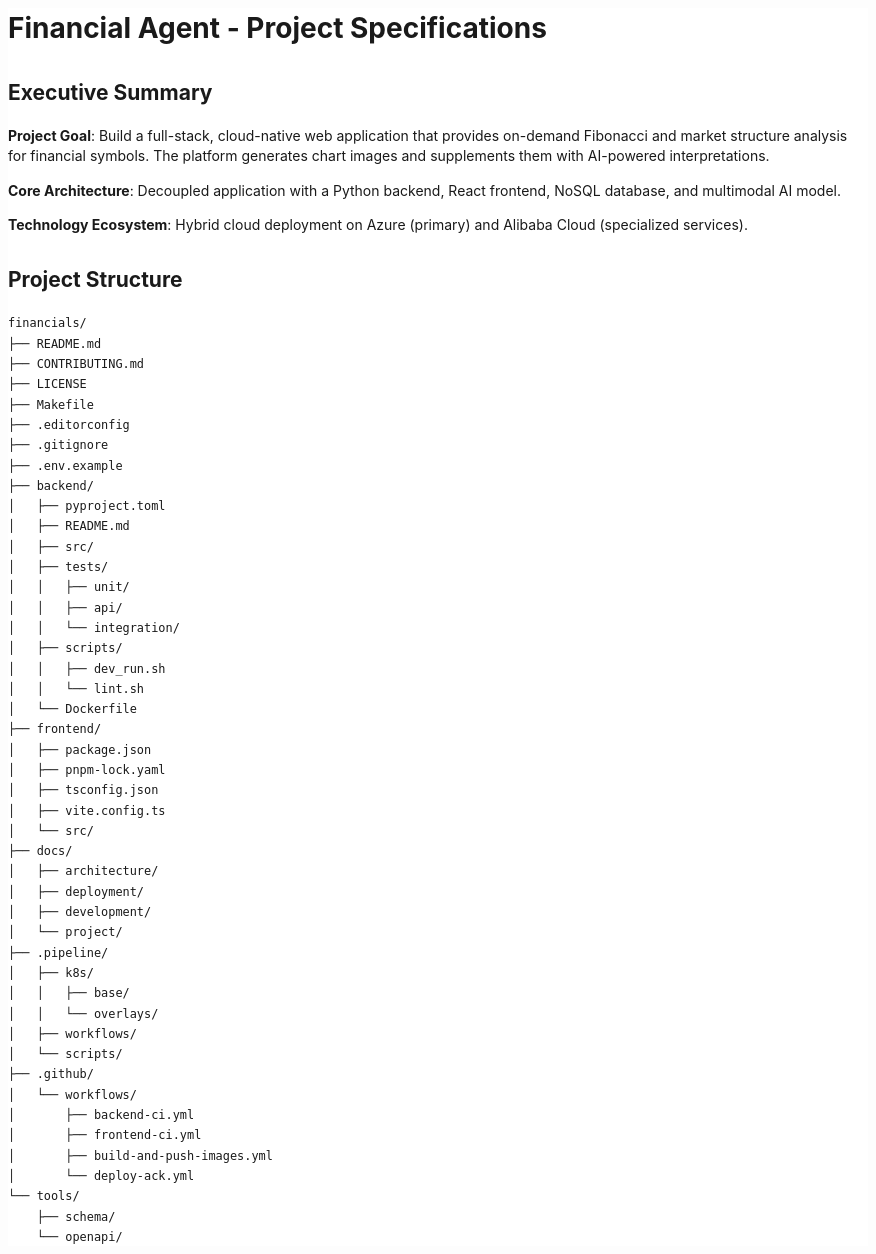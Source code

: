 # Financial Agent - Project Specifications

## Executive Summary

**Project Goal**: Build a full-stack, cloud-native web application that provides on-demand Fibonacci and market structure analysis for financial symbols. The platform generates chart images and supplements them with AI-powered interpretations.

**Core Architecture**: Decoupled application with a Python backend, React frontend, NoSQL database, and multimodal AI model.

**Technology Ecosystem**: Hybrid cloud deployment on Azure (primary) and Alibaba Cloud (specialized services).

## Project Structure

```
financials/
├── README.md
├── CONTRIBUTING.md
├── LICENSE
├── Makefile
├── .editorconfig
├── .gitignore
├── .env.example
├── backend/
│   ├── pyproject.toml
│   ├── README.md
│   ├── src/
│   ├── tests/
│   │   ├── unit/
│   │   ├── api/
│   │   └── integration/
│   ├── scripts/
│   │   ├── dev_run.sh
│   │   └── lint.sh
│   └── Dockerfile
├── frontend/
│   ├── package.json
│   ├── pnpm-lock.yaml
│   ├── tsconfig.json
│   ├── vite.config.ts
│   └── src/
├── docs/
│   ├── architecture/
│   ├── deployment/
│   ├── development/
│   └── project/
├── .pipeline/
│   ├── k8s/
│   │   ├── base/
│   │   └── overlays/
│   ├── workflows/
│   └── scripts/
├── .github/
│   └── workflows/
│       ├── backend-ci.yml
│       ├── frontend-ci.yml
│       ├── build-and-push-images.yml
│       └── deploy-ack.yml
└── tools/
    ├── schema/
    └── openapi/
```